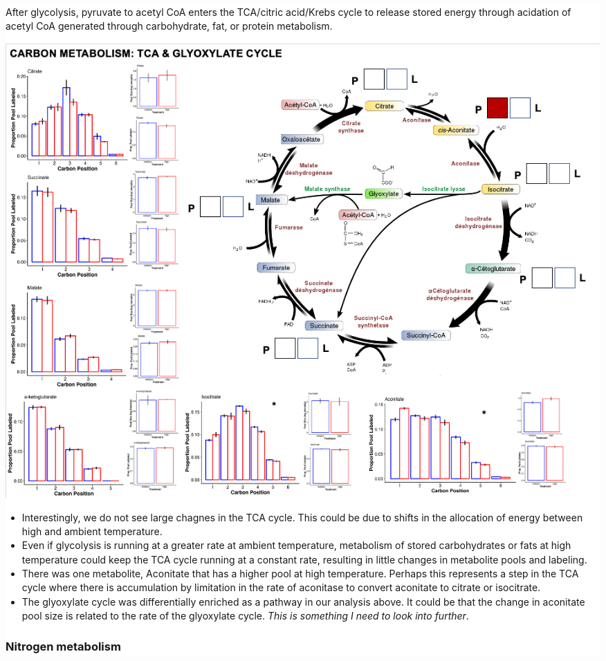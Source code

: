 After glycolysis, pyruvate to acetyl CoA enters the TCA/citric acid/Krebs cycle to release stored energy through acidation of acetyl CoA generated through carbohydrate, fat, or protein metabolism. 

![](https://raw.githubusercontent.com/AHuffmyer/ASH_Putnam_Lab_Notebook/master/images/NotebookImages/Mcap2021/tca_cycle.png) 

- Interestingly, we do not see large chagnes in the TCA cycle. This could be due to shifts in the allocation of energy between high and ambient temperature. 
- Even if glycolysis is running at a greater rate at ambient temperature, metabolism of stored carbohydrates or fats at high temperature could keep the TCA cycle running at a constant rate, resulting in little changes in metabolite pools and labeling. 
- There was one metabolite, Aconitate that has a higher pool at high temperature. Perhaps this represents a step in the TCA cycle where there is accumulation by limitation in the rate of aconitase to convert aconitate to citrate or isocitrate. 
- The glyoxylate cycle was differentially enriched as a pathway in our analysis above. It could be that the change in aconitate pool size is related to the rate of the glyoxylate cycle. *This is something I need to look into further*.  

### Nitrogen metabolism 
